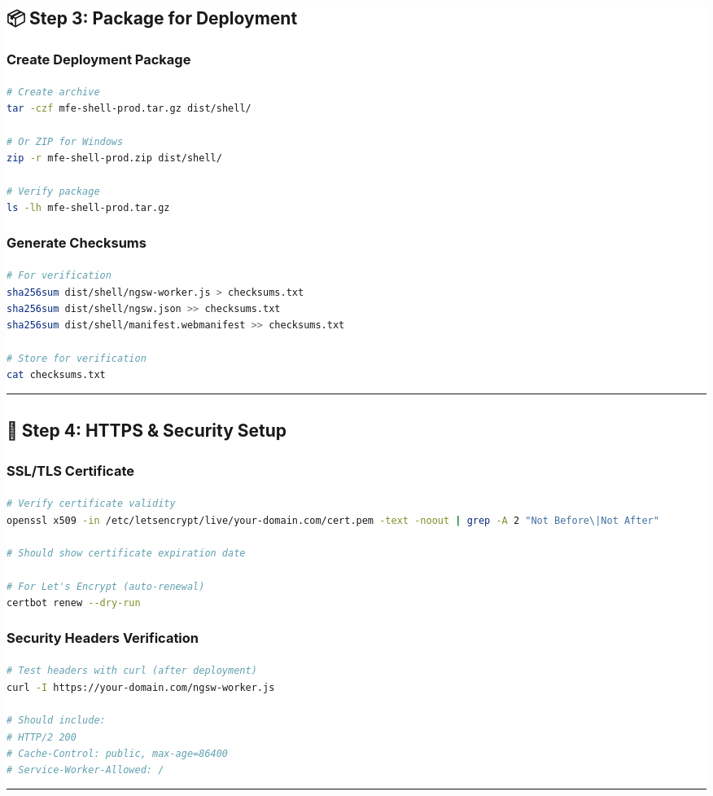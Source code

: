 
## 📦 Step 3: Package for Deployment

### Create Deployment Package

```bash
# Create archive
tar -czf mfe-shell-prod.tar.gz dist/shell/

# Or ZIP for Windows
zip -r mfe-shell-prod.zip dist/shell/

# Verify package
ls -lh mfe-shell-prod.tar.gz
```

### Generate Checksums

```bash
# For verification
sha256sum dist/shell/ngsw-worker.js > checksums.txt
sha256sum dist/shell/ngsw.json >> checksums.txt
sha256sum dist/shell/manifest.webmanifest >> checksums.txt

# Store for verification
cat checksums.txt
```

---

## 🔐 Step 4: HTTPS & Security Setup

### SSL/TLS Certificate

```bash
# Verify certificate validity
openssl x509 -in /etc/letsencrypt/live/your-domain.com/cert.pem -text -noout | grep -A 2 "Not Before\|Not After"

# Should show certificate expiration date

# For Let's Encrypt (auto-renewal)
certbot renew --dry-run
```

### Security Headers Verification

```bash
# Test headers with curl (after deployment)
curl -I https://your-domain.com/ngsw-worker.js

# Should include:
# HTTP/2 200
# Cache-Control: public, max-age=86400
# Service-Worker-Allowed: /
```

---